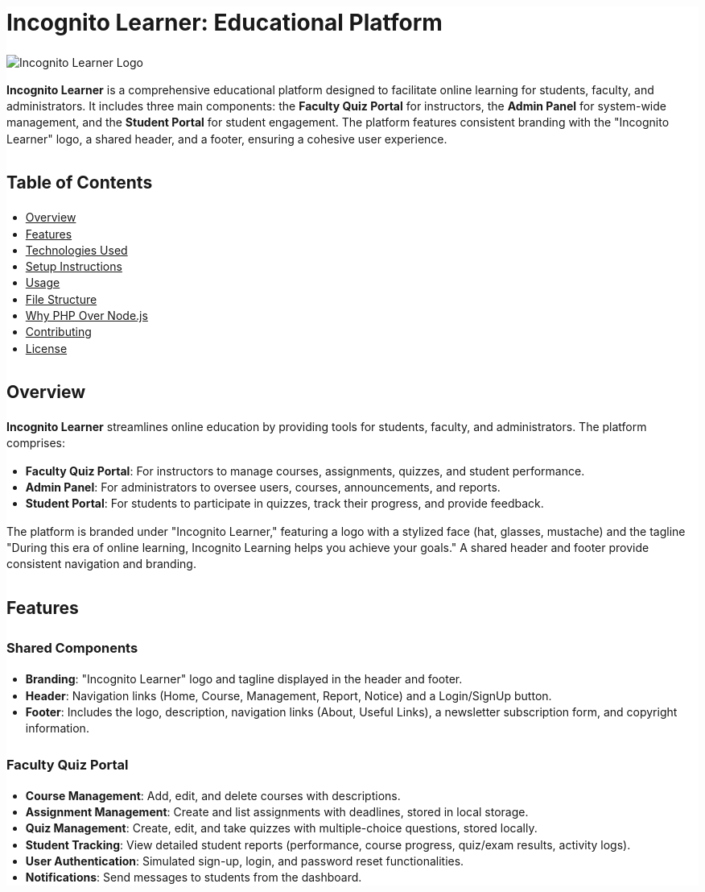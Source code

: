 

# Incognito Learner: Educational Platform

![Incognito Learner Logo](incognito_learner.png)

**Incognito Learner** is a comprehensive educational platform designed to facilitate online learning for students, faculty, and administrators. It includes three main components: the **Faculty Quiz Portal** for instructors, the **Admin Panel** for system-wide management, and the **Student Portal** for student engagement. The platform features consistent branding with the "Incognito Learner" logo, a shared header, and a footer, ensuring a cohesive user experience.

## Table of Contents
- [Overview](#overview)
- [Features](#features)
- [Technologies Used](#technologies-used)
- [Setup Instructions](#setup-instructions)
- [Usage](#usage)
- [File Structure](#file-structure)
- [Why PHP Over Node.js](#why-php-over-nodejs)
- [Contributing](#contributing)
- [License](#license)

## Overview
**Incognito Learner** streamlines online education by providing tools for students, faculty, and administrators. The platform comprises:

- **Faculty Quiz Portal**: For instructors to manage courses, assignments, quizzes, and student performance.
- **Admin Panel**: For administrators to oversee users, courses, announcements, and reports.
- **Student Portal**: For students to participate in quizzes, track their progress, and provide feedback.

The platform is branded under "Incognito Learner," featuring a logo with a stylized face (hat, glasses, mustache) and the tagline "During this era of online learning, Incognito Learning helps you achieve your goals." A shared header and footer provide consistent navigation and branding.

## Features
### Shared Components
- **Branding**: "Incognito Learner" logo and tagline displayed in the header and footer.
- **Header**: Navigation links (Home, Course, Management, Report, Notice) and a Login/SignUp button.
- **Footer**: Includes the logo, description, navigation links (About, Useful Links), a newsletter subscription form, and copyright information.

### Faculty Quiz Portal
- **Course Management**: Add, edit, and delete courses with descriptions.
- **Assignment Management**: Create and list assignments with deadlines, stored in local storage.
- **Quiz Management**: Create, edit, and take quizzes with multiple-choice questions, stored locally.
- **Student Tracking**: View detailed student reports (performance, course progress, quiz/exam results, activity logs).
- **User Authentication**: Simulated sign-up, login, and password reset functionalities.
- **Notifications**: Send messages to students from the dashboard.
